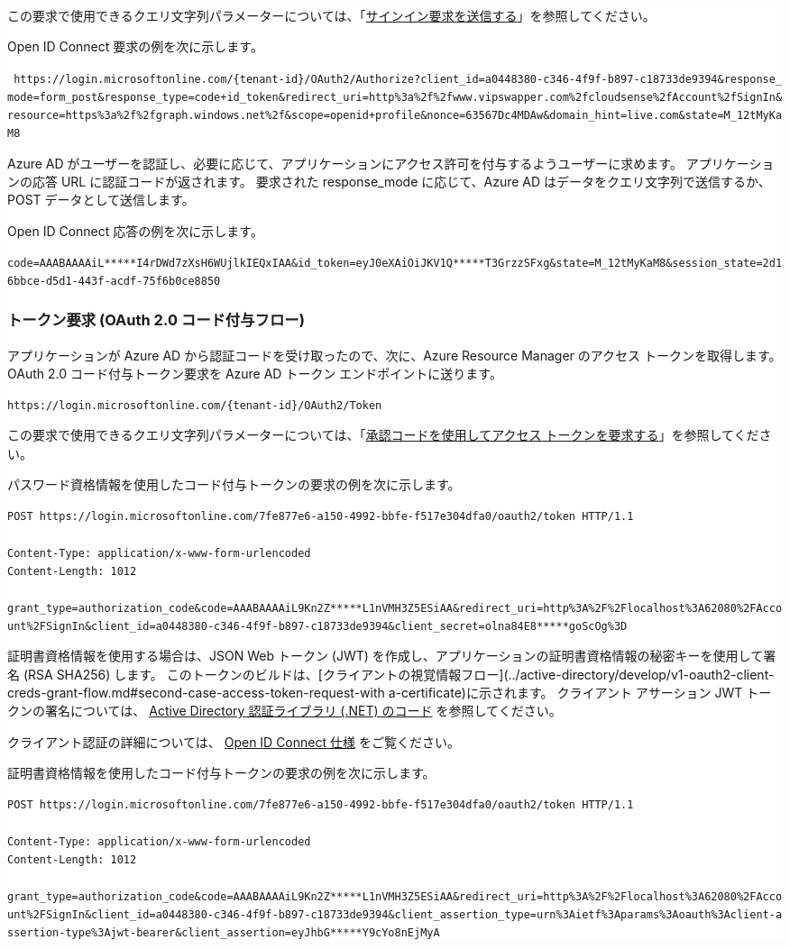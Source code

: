この要求で使用できるクエリ文字列パラメーターについては、「[サインイン要求を送信する](../active-directory/develop/v1-protocols-openid-connect-code.md#send-the-sign-in-request)」を参照してください。

Open ID Connect 要求の例を次に示します。

     https://login.microsoftonline.com/{tenant-id}/OAuth2/Authorize?client_id=a0448380-c346-4f9f-b897-c18733de9394&response_mode=form_post&response_type=code+id_token&redirect_uri=http%3a%2f%2fwww.vipswapper.com%2fcloudsense%2fAccount%2fSignIn&resource=https%3a%2f%2fgraph.windows.net%2f&scope=openid+profile&nonce=63567Dc4MDAw&domain_hint=live.com&state=M_12tMyKaM8

Azure AD がユーザーを認証し、必要に応じて、アプリケーションにアクセス許可を付与するようユーザーに求めます。 アプリケーションの応答 URL に認証コードが返されます。 要求された response_mode に応じて、Azure AD はデータをクエリ文字列で送信するか、POST データとして送信します。

Open ID Connect 応答の例を次に示します。

    code=AAABAAAAiL*****I4rDWd7zXsH6WUjlkIEQxIAA&id_token=eyJ0eXAiOiJKV1Q*****T3GrzzSFxg&state=M_12tMyKaM8&session_state=2d16bbce-d5d1-443f-acdf-75f6b0ce8850

### <a name="token-request-oauth20-code-grant-flow"></a>トークン要求 (OAuth 2.0 コード付与フロー)
アプリケーションが Azure AD から認証コードを受け取ったので、次に、Azure Resource Manager のアクセス トークンを取得します。  OAuth 2.0 コード付与トークン要求を Azure AD トークン エンドポイントに送ります。

    https://login.microsoftonline.com/{tenant-id}/OAuth2/Token

この要求で使用できるクエリ文字列パラメーターについては、「[承認コードを使用してアクセス トークンを要求する](../active-directory/develop/v1-protocols-oauth-code.md#use-the-authorization-code-to-request-an-access-token)」を参照してください。

パスワード資格情報を使用したコード付与トークンの要求の例を次に示します。

    POST https://login.microsoftonline.com/7fe877e6-a150-4992-bbfe-f517e304dfa0/oauth2/token HTTP/1.1

    Content-Type: application/x-www-form-urlencoded
    Content-Length: 1012

    grant_type=authorization_code&code=AAABAAAAiL9Kn2Z*****L1nVMH3Z5ESiAA&redirect_uri=http%3A%2F%2Flocalhost%3A62080%2FAccount%2FSignIn&client_id=a0448380-c346-4f9f-b897-c18733de9394&client_secret=olna84E8*****goScOg%3D

証明書資格情報を使用する場合は、JSON Web トークン (JWT) を作成し、アプリケーションの証明書資格情報の秘密キーを使用して署名 (RSA SHA256) します。 このトークンのビルドは、[クライアントの視覚情報フロー](../active-directory/develop/v1-oauth2-client-creds-grant-flow.md#second-case-access-token-request-with a-certificate)に示されます。  クライアント アサーション JWT トークンの署名については、 [Active Directory 認証ライブラリ (.NET) のコード](https://github.com/AzureAD/azure-activedirectory-library-for-dotnet/blob/dev/src/ADAL.PCL.Desktop/CryptographyHelper.cs) を参照してください。

クライアント認証の詳細については、 [Open ID Connect 仕様](https://openid.net/specs/openid-connect-core-1_0.html#ClientAuthentication) をご覧ください。

証明書資格情報を使用したコード付与トークンの要求の例を次に示します。

    POST https://login.microsoftonline.com/7fe877e6-a150-4992-bbfe-f517e304dfa0/oauth2/token HTTP/1.1

    Content-Type: application/x-www-form-urlencoded
    Content-Length: 1012

    grant_type=authorization_code&code=AAABAAAAiL9Kn2Z*****L1nVMH3Z5ESiAA&redirect_uri=http%3A%2F%2Flocalhost%3A62080%2FAccount%2FSignIn&client_id=a0448380-c346-4f9f-b897-c18733de9394&client_assertion_type=urn%3Aietf%3Aparams%3Aoauth%3Aclient-assertion-type%3Ajwt-bearer&client_assertion=eyJhbG*****Y9cYo8nEjMyA
